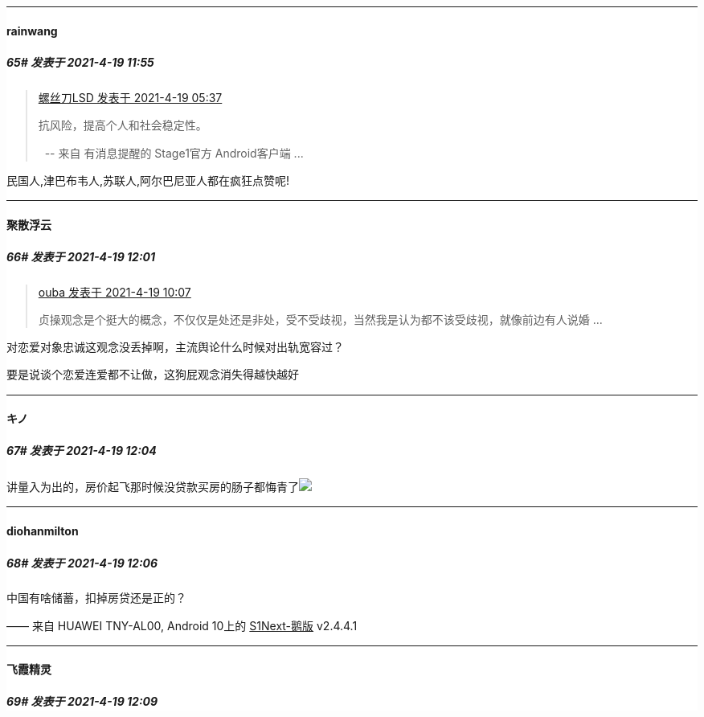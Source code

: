 
-----

####  rainwang  
##### 65#       发表于 2021-4-19 11:55


<blockquote><a href="httphttps://bbs.saraba1st.com/2b/forum.php?mod=redirect&amp;goto=findpost&amp;pid=50981830&amp;ptid=1999750" target="_blank">螺丝刀LSD 发表于 2021-4-19 05:37</a>

抗风险，提高个人和社会稳定性。


  -- 来自 有消息提醒的 Stage1官方 Android客户端 ...</blockquote>
民国人,津巴布韦人,苏联人,阿尔巴尼亚人都在疯狂点赞呢!


-----

####  聚散浮云  
##### 66#       发表于 2021-4-19 12:01


<blockquote><a href="httphttps://bbs.saraba1st.com/2b/forum.php?mod=redirect&amp;goto=findpost&amp;pid=50983147&amp;ptid=1999750" target="_blank">ouba 发表于 2021-4-19 10:07</a>

贞操观念是个挺大的概念，不仅仅是处还是非处，受不受歧视，当然我是认为都不该受歧视，就像前边有人说婚 ...</blockquote>
对恋爱对象忠诚这观念没丢掉啊，主流舆论什么时候对出轨宽容过？

要是说谈个恋爱连爱都不让做，这狗屁观念消失得越快越好


-----

####  キノ  
##### 67#       发表于 2021-4-19 12:04


讲量入为出的，房价起飞那时候没贷款买房的肠子都悔青了<img src="https://static.saraba1st.com/image/smiley/face2017/001.png" referrerpolicy="no-referrer">


-----

####  diohanmilton  
##### 68#       发表于 2021-4-19 12:06


中国有啥储蓄，扣掉房贷还是正的？

—— 来自 HUAWEI TNY-AL00, Android 10上的 [S1Next-鹅版](https://github.com/ykrank/S1-Next/releases) v2.4.4.1


-----

####  飞霞精灵  
##### 69#       发表于 2021-4-19 12:09

